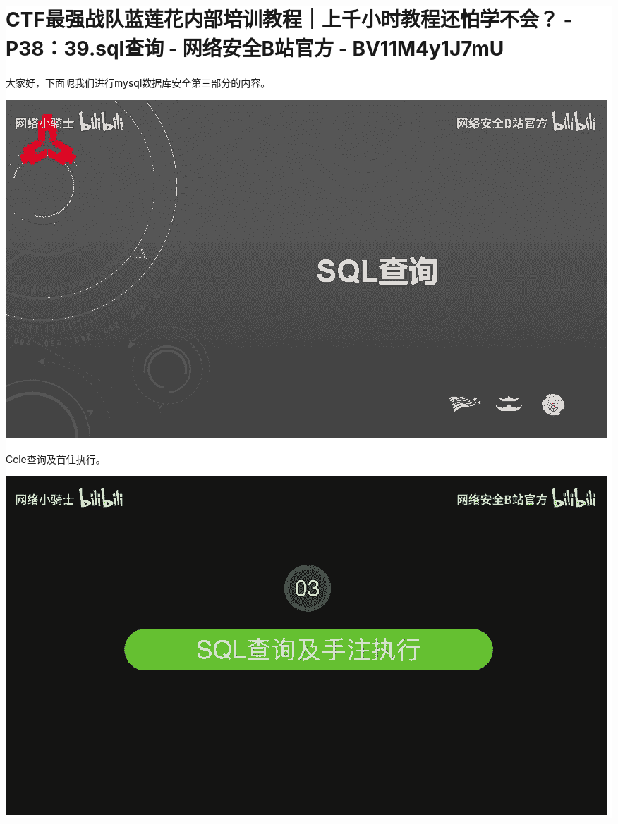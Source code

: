 # CTF最强战队蓝莲花内部培训教程｜上千小时教程还怕学不会？ - P38：39.sql查询 - 网络安全B站官方 - BV11M4y1J7mU

大家好，下面呢我们进行mysql数据库安全第三部分的内容。

![](img/edd63d1fb069732f8c0e4f84986dc829_1.png)

Ccle查询及首住执行。

![](img/edd63d1fb069732f8c0e4f84986dc829_3.png)
